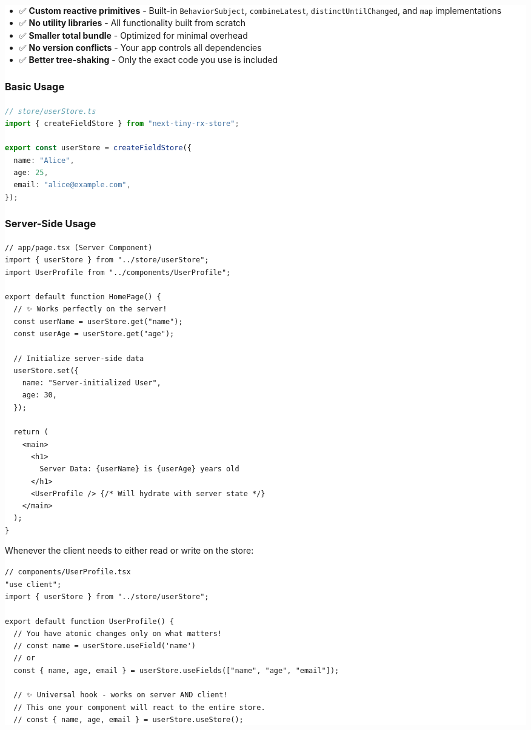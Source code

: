 - ✅ **Custom reactive primitives** - Built-in `BehaviorSubject`, `combineLatest`, `distinctUntilChanged`, and `map` implementations
- ✅ **No utility libraries** - All functionality built from scratch
- ✅ **Smaller total bundle** - Optimized for minimal overhead
- ✅ **No version conflicts** - Your app controls all dependencies
- ✅ **Better tree-shaking** - Only the exact code you use is included

### Basic Usage

```typescript
// store/userStore.ts
import { createFieldStore } from "next-tiny-rx-store";

export const userStore = createFieldStore({
  name: "Alice",
  age: 25,
  email: "alice@example.com",
});
```

### Server-Side Usage

```tsx
// app/page.tsx (Server Component)
import { userStore } from "../store/userStore";
import UserProfile from "../components/UserProfile";

export default function HomePage() {
  // ✨ Works perfectly on the server!
  const userName = userStore.get("name");
  const userAge = userStore.get("age");

  // Initialize server-side data
  userStore.set({
    name: "Server-initialized User",
    age: 30,
  });

  return (
    <main>
      <h1>
        Server Data: {userName} is {userAge} years old
      </h1>
      <UserProfile /> {/* Will hydrate with server state */}
    </main>
  );
}
```

Whenever the client needs to either read or write on the store:

```tsx
// components/UserProfile.tsx
"use client";
import { userStore } from "../store/userStore";

export default function UserProfile() {
  // You have atomic changes only on what matters!
  // const name = userStore.useField('name')
  // or
  const { name, age, email } = userStore.useFields(["name", "age", "email"]);

  // ✨ Universal hook - works on server AND client!
  // This one your component will react to the entire store.
  // const { name, age, email } = userStore.useStore();

```